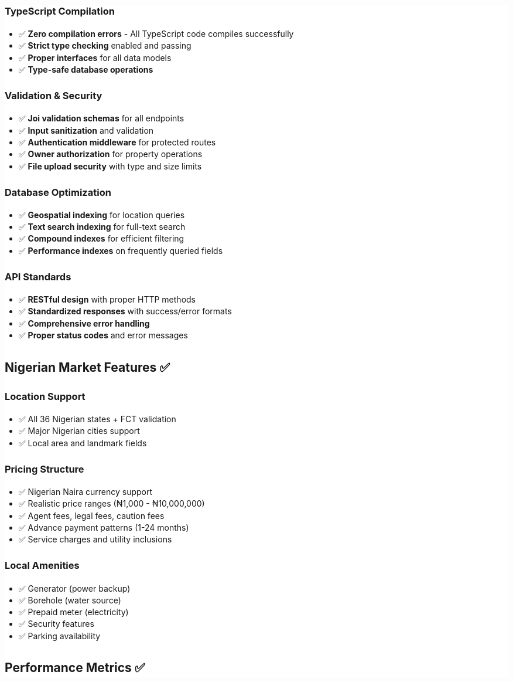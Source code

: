 ### TypeScript Compilation
- ✅ **Zero compilation errors** - All TypeScript code compiles successfully
- ✅ **Strict type checking** enabled and passing
- ✅ **Proper interfaces** for all data models
- ✅ **Type-safe database operations**

### Validation & Security
- ✅ **Joi validation schemas** for all endpoints
- ✅ **Input sanitization** and validation
- ✅ **Authentication middleware** for protected routes
- ✅ **Owner authorization** for property operations
- ✅ **File upload security** with type and size limits

### Database Optimization
- ✅ **Geospatial indexing** for location queries
- ✅ **Text search indexing** for full-text search
- ✅ **Compound indexes** for efficient filtering
- ✅ **Performance indexes** on frequently queried fields

### API Standards
- ✅ **RESTful design** with proper HTTP methods
- ✅ **Standardized responses** with success/error formats
- ✅ **Comprehensive error handling**
- ✅ **Proper status codes** and error messages

## Nigerian Market Features ✅

### Location Support
- ✅ All 36 Nigerian states + FCT validation
- ✅ Major Nigerian cities support
- ✅ Local area and landmark fields

### Pricing Structure
- ✅ Nigerian Naira currency support
- ✅ Realistic price ranges (₦1,000 - ₦10,000,000)
- ✅ Agent fees, legal fees, caution fees
- ✅ Advance payment patterns (1-24 months)
- ✅ Service charges and utility inclusions

### Local Amenities
- ✅ Generator (power backup)
- ✅ Borehole (water source)
- ✅ Prepaid meter (electricity)
- ✅ Security features
- ✅ Parking availability

## Performance Metrics ✅

